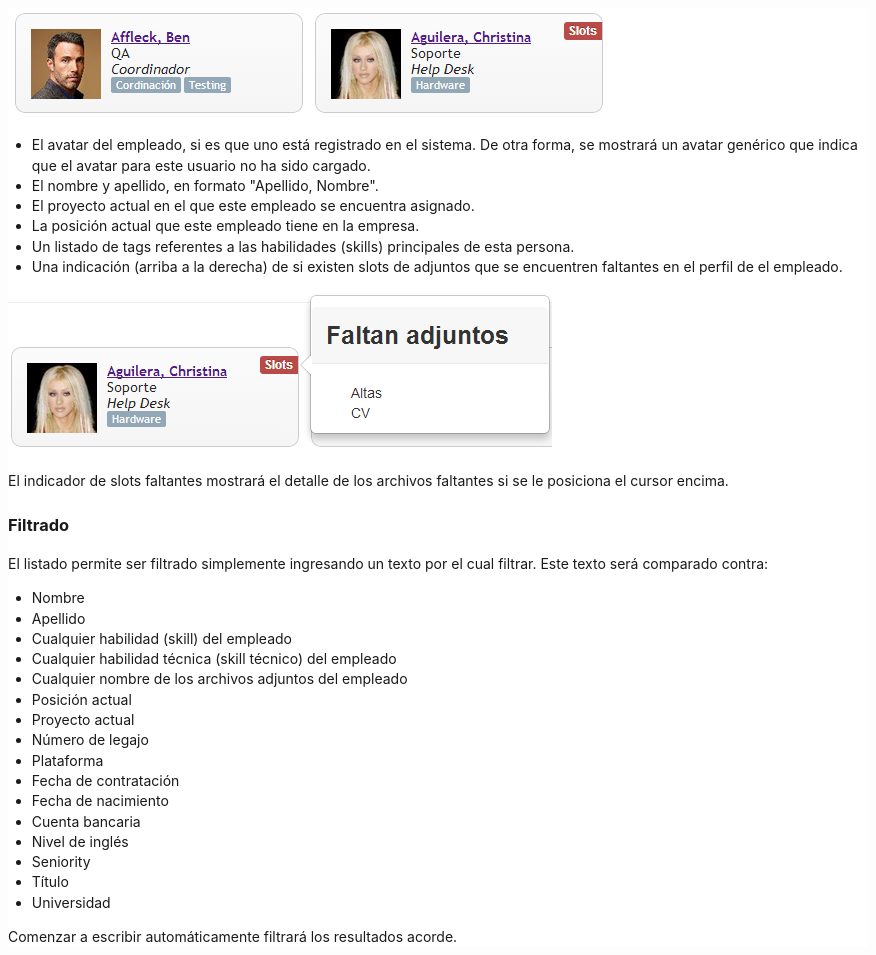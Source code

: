 ![Tarjetas de empleados](Images/Empleados/06-tarjeta-empleado.png)

- El avatar del empleado, si es que uno está registrado en el sistema. De otra forma, se mostrará un avatar genérico que indica que el avatar para este usuario no ha sido cargado.
- El nombre y apellido, en formato "Apellido, Nombre".
- El proyecto actual en el que este empleado se encuentra asignado.
- La posición actual que este empleado tiene en la empresa.
- Un listado de tags referentes a las habilidades (skills) principales de esta persona.
- Una indicación (arriba a la derecha) de si existen slots de adjuntos que se encuentren faltantes en el perfil de el empleado.

![Indicador de slots faltantes en tarjeta](Images/Empleados/07-indicador-slots-tarjeta.png)

El indicador de slots faltantes mostrará el detalle de los archivos faltantes si se le posiciona el cursor encima.

### Filtrado

El listado permite ser filtrado simplemente ingresando un texto por el cual filtrar. Este texto será comparado contra:

- Nombre
- Apellido
- Cualquier habilidad (skill) del empleado
- Cualquier habilidad técnica (skill técnico) del empleado
- Cualquier nombre de los archivos adjuntos del empleado
- Posición actual
- Proyecto actual
- Número de legajo
- Plataforma
- Fecha de contratación
- Fecha de nacimiento
- Cuenta bancaria
- Nivel de inglés
- Seniority
- Título
- Universidad

Comenzar a escribir automáticamente filtrará los resultados acorde.
